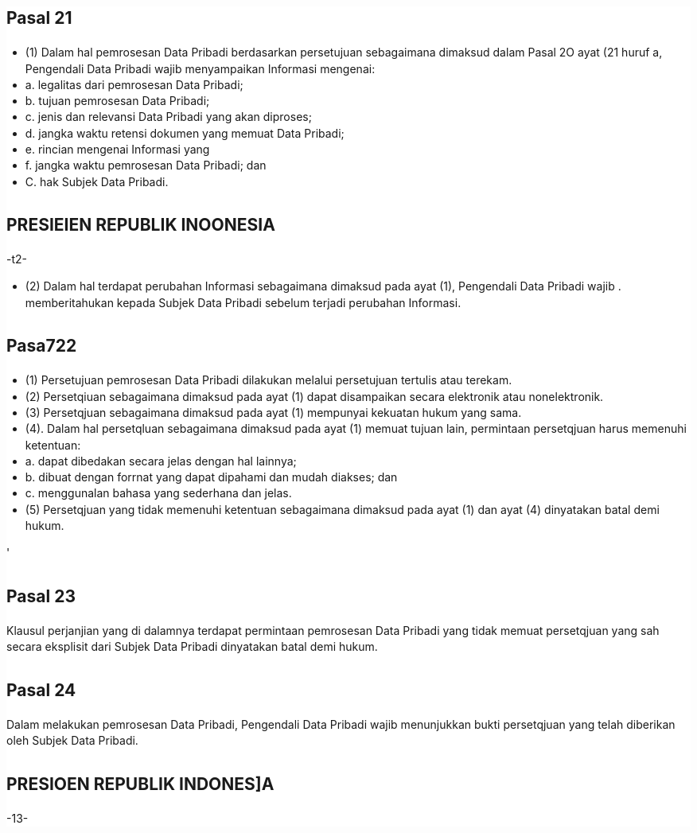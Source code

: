 ## Pasal 21

- (1) Dalam hal pemrosesan Data Pribadi berdasarkan persetujuan  sebagaimana dimaksud dalam Pasal 2O ayat (21 huruf  a,  Pengendali  Data Pribadi wajib menyampaikan  Informasi mengenai:
- a. legalitas dari pemrosesan  Data Pribadi;
- b.  tujuan pemrosesan  Data Pribadi;
- c. jenis dan relevansi Data Pribadi yang akan diproses;
- d. jangka waktu retensi dokumen yang memuat Data Pribadi;
- e. rincian mengenai  Informasi yang
- f. jangka waktu pemrosesan  Data Pribadi;  dan
- C. hak Subjek Data Pribadi.



## PRESIEIEN REPUBLIK  INOONESIA

-t2-

- (2) Dalam hal terdapat perubahan  Informasi sebagaimana dimaksud pada ayat (1), Pengendali  Data Pribadi wajib . memberitahukan kepada Subjek Data Pribadi sebelum terjadi perubahan Informasi.

## Pasa722

- (1) Persetujuan pemrosesan Data Pribadi dilakukan melalui persetujuan  tertulis atau terekam.
- (2) Persetqiuan sebagaimana dimaksud pada ayat (1) dapat  disampaikan secara elektronik atau nonelektronik.
- (3) Persetqjuan sebagaimana dimaksud  pada ayat (1) mempunyai  kekuatan hukum yang sama.
- (4). Dalam hal persetqluan  sebagaimana dimaksud pada ayat (1) memuat tujuan lain, permintaan  persetqjuan harus memenuhi ketentuan:
- a. dapat dibedakan secara jelas dengan hal lainnya;
- b.  dibuat dengan forrnat yang dapat dipahami dan mudah diakses; dan
- c.  menggunalan bahasa yang sederhana  dan jelas.
- (5) Persetqjuan yang tidak  memenuhi ketentuan sebagaimana  dimaksud pada ayat (1) dan ayat (4) dinyatakan batal demi hukum.

'

## Pasal 23

Klausul perjanjian yang di dalamnya  terdapat permintaan pemrosesan  Data Pribadi yang tidak memuat persetqjuan yang sah secara eksplisit dari Subjek Data Pribadi dinyatakan batal demi hukum.

## Pasal 24

Dalam melakukan pemrosesan Data Pribadi, Pengendali Data Pribadi wajib menunjukkan bukti persetqjuan yang telah diberikan oleh Subjek Data Pribadi.



## PRESIOEN REPUBLIK  INDONES]A

-13-
